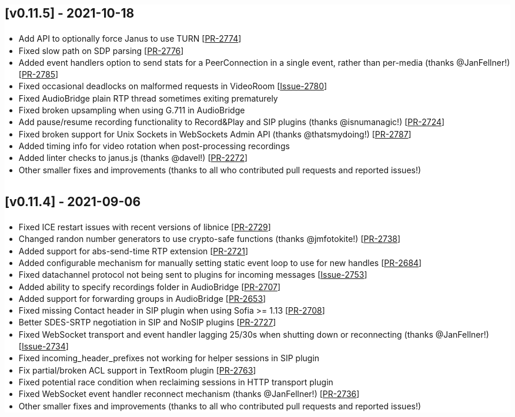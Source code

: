 ## [v0.11.5] - 2021-10-18

- Add API to optionally force Janus to use TURN [[PR-2774](https://github.com/meetecho/janus-gateway/pull/2774)]
- Fixed slow path on SDP parsing [[PR-2776](https://github.com/meetecho/janus-gateway/pull/2776)]
- Added event handlers option to send stats for a PeerConnection in a single event, rather than per-media (thanks @JanFellner!) [[PR-2785](https://github.com/meetecho/janus-gateway/pull/2785)]
- Fixed occasional deadlocks on malformed requests in VideoRoom [[Issue-2780](https://github.com/meetecho/janus-gateway/issues/2780)]
- Fixed AudioBridge plain RTP thread sometimes exiting prematurely
- Fixed broken upsampling when using G.711 in AudioBridge
- Add pause/resume recording functionality to Record&Play and SIP plugins (thanks @isnumanagic!) [[PR-2724](https://github.com/meetecho/janus-gateway/pull/2724)]
- Fixed broken support for Unix Sockets in WebSockets Admin API (thanks @thatsmydoing!) [[PR-2787](https://github.com/meetecho/janus-gateway/pull/2787)]
- Added timing info for video rotation when post-processing recordings
- Added linter checks to janus.js (thanks @davel!) [[PR-2272](https://github.com/meetecho/janus-gateway/pull/2272)]
- Other smaller fixes and improvements (thanks to all who contributed pull requests and reported issues!)

## [v0.11.4] - 2021-09-06

- Fixed ICE restart issues with recent versions of libnice [[PR-2729](https://github.com/meetecho/janus-gateway/pull/2729)]
- Changed randon number generators to use crypto-safe functions (thanks @jmfotokite!) [[PR-2738](https://github.com/meetecho/janus-gateway/pull/2738)]
- Added support for abs-send-time RTP extension [[PR-2721](https://github.com/meetecho/janus-gateway/pull/2721)]
- Added configurable mechanism for manually setting static event loop to use for new handles [[PR-2684](https://github.com/meetecho/janus-gateway/pull/2684)]
- Fixed datachannel protocol not being sent to plugins for incoming messages [[Issue-2753](https://github.com/meetecho/janus-gateway/issues/2753)]
- Added ability to specify recordings folder in AudioBridge [[PR-2707](https://github.com/meetecho/janus-gateway/pull/2707)]
- Added support for forwarding groups in AudioBridge [[PR-2653](https://github.com/meetecho/janus-gateway/pull/2653)]
- Fixed missing Contact header in SIP plugin when using Sofia >= 1.13 [[PR-2708](https://github.com/meetecho/janus-gateway/pull/2708)]
- Better SDES-SRTP negotiation in SIP and NoSIP plugins [[PR-2727](https://github.com/meetecho/janus-gateway/pull/2727)]
- Fixed WebSocket transport and event handler lagging 25/30s when shutting down or reconnecting (thanks @JanFellner!) [[Issue-2734](https://github.com/meetecho/janus-gateway/issues/2734)]
- Fixed incoming_header_prefixes not working for helper sessions in SIP plugin
- Fix partial/broken ACL support in TextRoom plugin [[PR-2763](https://github.com/meetecho/janus-gateway/pull/2763)]
- Fixed potential race condition when reclaiming sessions in HTTP transport plugin
- Fixed WebSocket event handler reconnect mechanism (thanks @JanFellner!) [[PR-2736](https://github.com/meetecho/janus-gateway/pull/2736)]
- Other smaller fixes and improvements (thanks to all who contributed pull requests and reported issues!)
